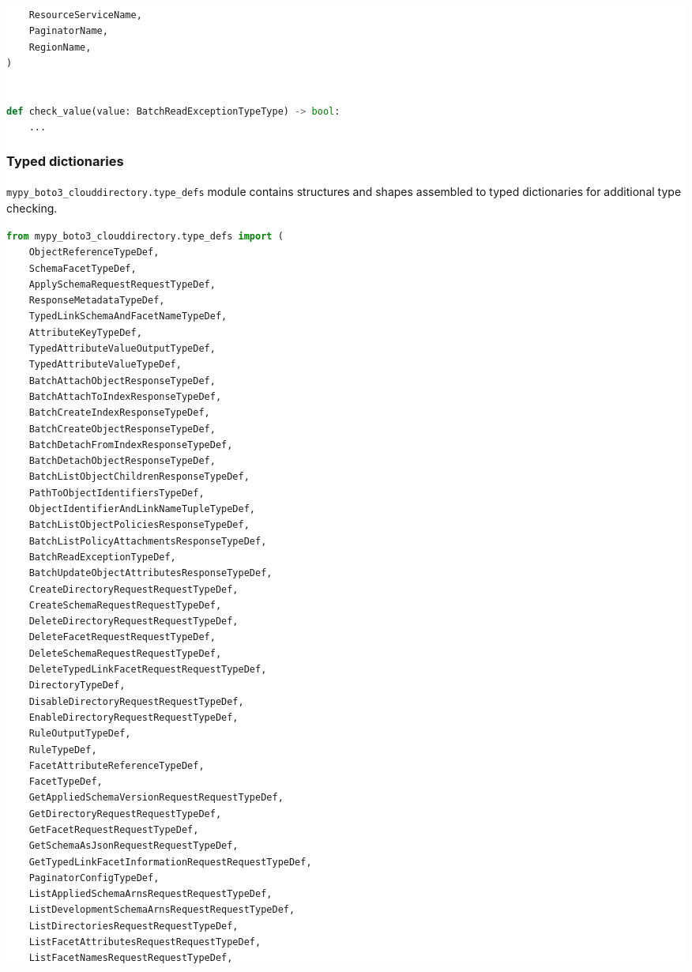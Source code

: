 ```python
    ResourceServiceName,
    PaginatorName,
    RegionName,
)


def check_value(value: BatchReadExceptionTypeType) -> bool:
    ...
```

<a id="typed-dictionaries"></a>

### Typed dictionaries

`mypy_boto3_clouddirectory.type_defs` module contains structures and shapes
assembled to typed dictionaries for additional type checking.

```python
from mypy_boto3_clouddirectory.type_defs import (
    ObjectReferenceTypeDef,
    SchemaFacetTypeDef,
    ApplySchemaRequestRequestTypeDef,
    ResponseMetadataTypeDef,
    TypedLinkSchemaAndFacetNameTypeDef,
    AttributeKeyTypeDef,
    TypedAttributeValueOutputTypeDef,
    TypedAttributeValueTypeDef,
    BatchAttachObjectResponseTypeDef,
    BatchAttachToIndexResponseTypeDef,
    BatchCreateIndexResponseTypeDef,
    BatchCreateObjectResponseTypeDef,
    BatchDetachFromIndexResponseTypeDef,
    BatchDetachObjectResponseTypeDef,
    BatchListObjectChildrenResponseTypeDef,
    PathToObjectIdentifiersTypeDef,
    ObjectIdentifierAndLinkNameTupleTypeDef,
    BatchListObjectPoliciesResponseTypeDef,
    BatchListPolicyAttachmentsResponseTypeDef,
    BatchReadExceptionTypeDef,
    BatchUpdateObjectAttributesResponseTypeDef,
    CreateDirectoryRequestRequestTypeDef,
    CreateSchemaRequestRequestTypeDef,
    DeleteDirectoryRequestRequestTypeDef,
    DeleteFacetRequestRequestTypeDef,
    DeleteSchemaRequestRequestTypeDef,
    DeleteTypedLinkFacetRequestRequestTypeDef,
    DirectoryTypeDef,
    DisableDirectoryRequestRequestTypeDef,
    EnableDirectoryRequestRequestTypeDef,
    RuleOutputTypeDef,
    RuleTypeDef,
    FacetAttributeReferenceTypeDef,
    FacetTypeDef,
    GetAppliedSchemaVersionRequestRequestTypeDef,
    GetDirectoryRequestRequestTypeDef,
    GetFacetRequestRequestTypeDef,
    GetSchemaAsJsonRequestRequestTypeDef,
    GetTypedLinkFacetInformationRequestRequestTypeDef,
    PaginatorConfigTypeDef,
    ListAppliedSchemaArnsRequestRequestTypeDef,
    ListDevelopmentSchemaArnsRequestRequestTypeDef,
    ListDirectoriesRequestRequestTypeDef,
    ListFacetAttributesRequestRequestTypeDef,
    ListFacetNamesRequestRequestTypeDef,
```